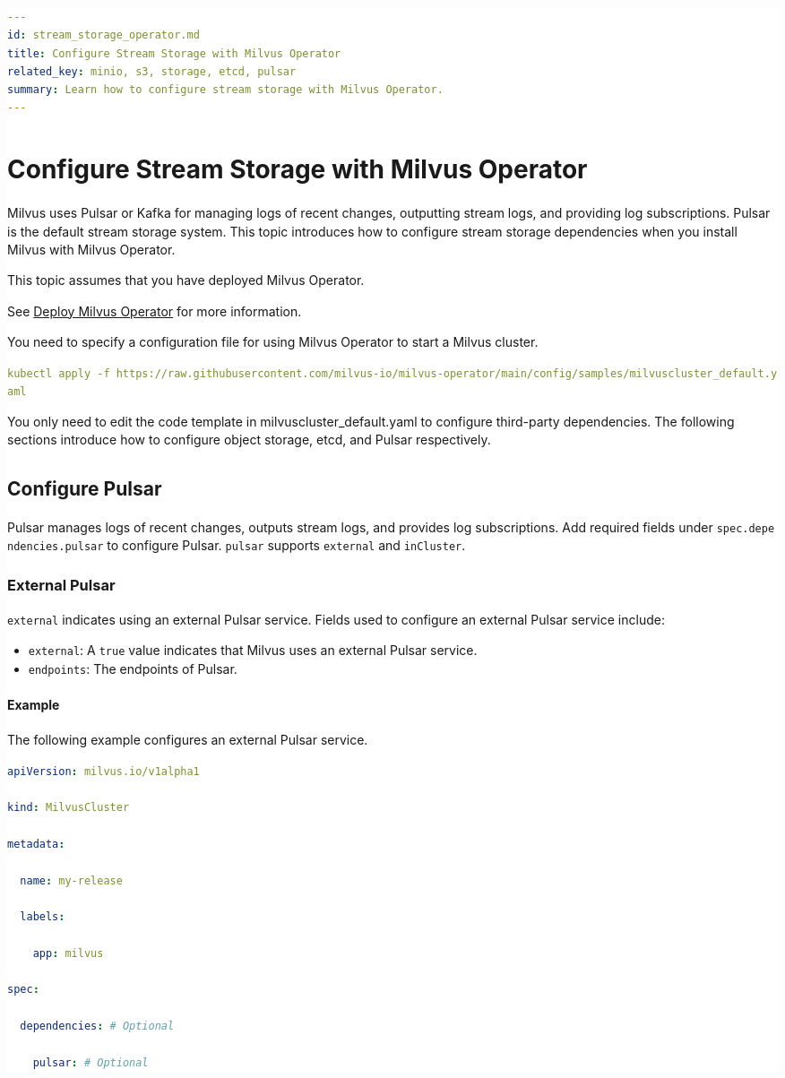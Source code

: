 ```yaml
---
id: stream_storage_operator.md
title: Configure Stream Storage with Milvus Operator
related_key: minio, s3, storage, etcd, pulsar
summary: Learn how to configure stream storage with Milvus Operator.
---
```


# Configure Stream Storage with Milvus Operator

Milvus uses Pulsar or Kafka for managing logs of recent changes, outputting stream logs, and providing log subscriptions. Pulsar is the default stream storage system. This topic introduces how to configure stream storage dependencies when you install Milvus with Milvus Operator.

This topic assumes that you have deployed Milvus Operator.

<div class="alert note">See <a href="https://milvus.io/docs/v2.0.x/install_cluster-milvusoperator.md">Deploy Milvus Operator</a> for more information. </div>

You need to specify a configuration file for using Milvus Operator to start a Milvus cluster.

```YAML
kubectl apply -f https://raw.githubusercontent.com/milvus-io/milvus-operator/main/config/samples/milvuscluster_default.yaml
```

You only need to edit the code template in milvuscluster_default.yaml to configure third-party dependencies. The following sections introduce how to configure object storage, etcd, and Pulsar respectively.

## Configure Pulsar

Pulsar manages logs of recent changes, outputs stream logs, and provides log subscriptions. Add required fields under `spec.dependencies.pulsar` to configure Pulsar.
`pulsar` supports `external` and `inCluster`.

### External Pulsar

`external` indicates using an external Pulsar service. 
Fields used to configure an external Pulsar service include:

- `external`:  A `true` value indicates that Milvus uses an external Pulsar service.
- `endpoints`: The endpoints of Pulsar.

####  Example

The following example configures an external Pulsar service.

```YAML
apiVersion: milvus.io/v1alpha1

kind: MilvusCluster

metadata:

  name: my-release

  labels:

    app: milvus

spec:

  dependencies: # Optional

    pulsar: # Optional
```